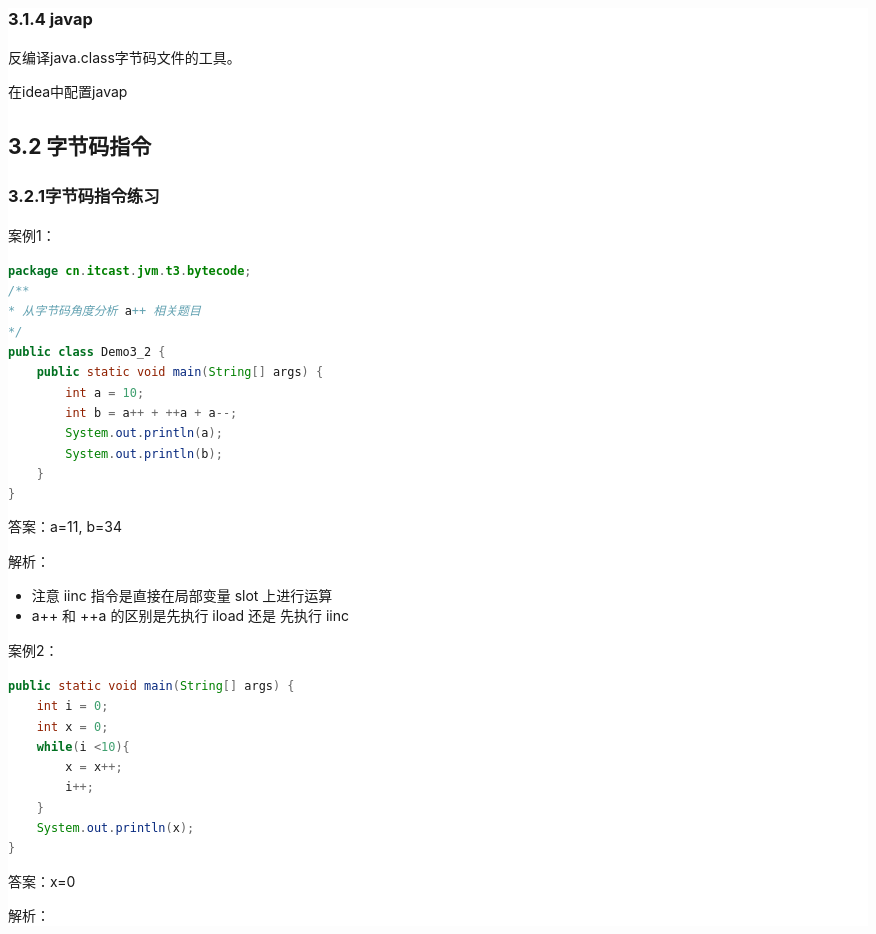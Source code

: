 ### 3.1.4 javap

反编译java.class字节码文件的工具。

在idea中配置javap

## 3.2 字节码指令

### 3.2.1字节码指令练习

案例1：

```java
package cn.itcast.jvm.t3.bytecode;
/**
* 从字节码角度分析 a++ 相关题目
*/
public class Demo3_2 {
    public static void main(String[] args) {
        int a = 10;
        int b = a++ + ++a + a--;
        System.out.println(a); 
        System.out.println(b);
    }
}
```

答案：a=11, b=34

解析：

- 注意 iinc 指令是直接在局部变量 slot 上进行运算 
- a++ 和 ++a 的区别是先执行 iload 还是 先执行 iinc



案例2：

```java
public static void main(String[] args) {
    int i = 0;
    int x = 0;
    while(i <10){
        x = x++;
        i++;
    }
    System.out.println(x);
}
```

答案：x=0

解析：
